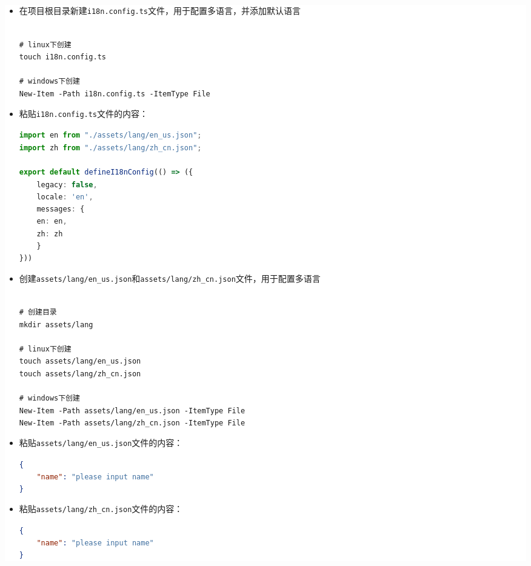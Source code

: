 - 在项目根目录新建`i18n.config.ts`文件，用于配置多语言，并添加默认语言
    ```shell
    
    # linux下创建
    touch i18n.config.ts
    
    # windows下创建
    New-Item -Path i18n.config.ts -ItemType File
    ```

- 粘贴`i18n.config.ts`文件的内容：
    ```ts
    import en from "./assets/lang/en_us.json";
    import zh from "./assets/lang/zh_cn.json";

    export default defineI18nConfig(() => ({
        legacy: false,
        locale: 'en',
        messages: {
        en: en,
        zh: zh
        }
    }))
    ```

- 创建`assets/lang/en_us.json`和`assets/lang/zh_cn.json`文件，用于配置多语言
    ```shell
    
    # 创建目录
    mkdir assets/lang

    # linux下创建
    touch assets/lang/en_us.json
    touch assets/lang/zh_cn.json
    
    # windows下创建
    New-Item -Path assets/lang/en_us.json -ItemType File
    New-Item -Path assets/lang/zh_cn.json -ItemType File
    ```

- 粘贴`assets/lang/en_us.json`文件的内容：
    ```json
    {
        "name": "please input name"
    }

- 粘贴`assets/lang/zh_cn.json`文件的内容：
    ```json
    {
        "name": "please input name"
    }
    ```
